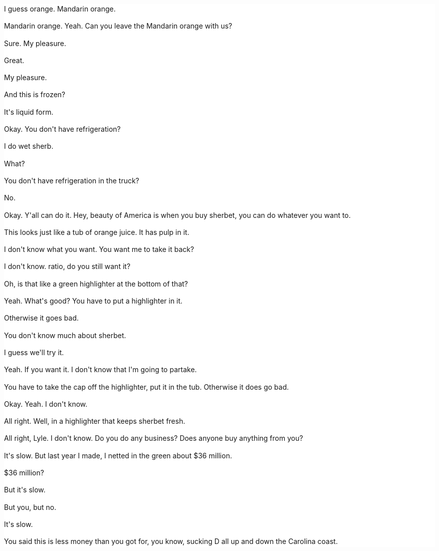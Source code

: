 I guess orange. Mandarin orange.

Mandarin orange. Yeah. Can you leave the Mandarin orange with us?

Sure. My pleasure.

Great.

My pleasure.

And this is frozen?

It's liquid form.

Okay. You don't have refrigeration?

I do wet sherb.

What?

You don't have refrigeration in the truck?

No.

Okay. Y'all can do it. Hey, beauty of America is when you buy sherbet, you can do whatever you want to.

This looks just like a tub of orange juice. It has pulp in it.

I don't know what you want. You want me to take it back?

I don't know. ratio, do you still want it?

Oh, is that like a green highlighter at the bottom of that?

Yeah. What's good? You have to put a highlighter in it.

Otherwise it goes bad.

You don't know much about sherbet.

I guess we'll try it.

Yeah. If you want it. I don't know that I'm going to partake.

You have to take the cap off the highlighter, put it in the tub. Otherwise it does go bad.

Okay. Yeah. I don't know.

All right. Well, in a highlighter that keeps sherbet fresh.

All right, Lyle. I don't know. Do you do any business? Does anyone buy anything from you?

It's slow. But last year I made, I netted in the green about $36 million.

$36 million?

But it's slow.

But you, but no.

It's slow.

You said this is less money than you got for, you know, sucking D all up and down the Carolina coast.
